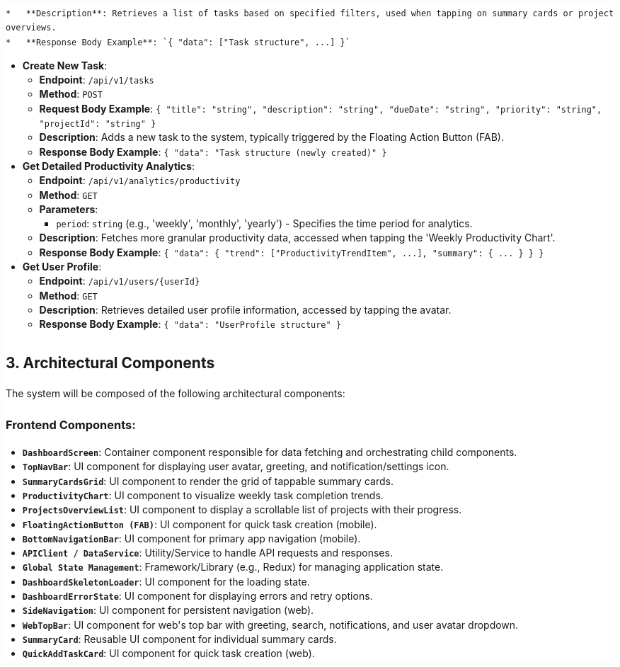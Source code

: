     *   **Description**: Retrieves a list of tasks based on specified filters, used when tapping on summary cards or project overviews.
    *   **Response Body Example**: `{ "data": ["Task structure", ...] }`
*   **Create New Task**:
    *   **Endpoint**: `/api/v1/tasks`
    *   **Method**: `POST`
    *   **Request Body Example**: `{ "title": "string", "description": "string", "dueDate": "string", "priority": "string", "projectId": "string" }`
    *   **Description**: Adds a new task to the system, typically triggered by the Floating Action Button (FAB).
    *   **Response Body Example**: `{ "data": "Task structure (newly created)" }`
*   **Get Detailed Productivity Analytics**:
    *   **Endpoint**: `/api/v1/analytics/productivity`
    *   **Method**: `GET`
    *   **Parameters**:
        *   `period`: `string` (e.g., 'weekly', 'monthly', 'yearly') - Specifies the time period for analytics.
    *   **Description**: Fetches more granular productivity data, accessed when tapping the 'Weekly Productivity Chart'.
    *   **Response Body Example**: `{ "data": { "trend": ["ProductivityTrendItem", ...], "summary": { ... } } }`
*   **Get User Profile**:
    *   **Endpoint**: `/api/v1/users/{userId}`
    *   **Method**: `GET`
    *   **Description**: Retrieves detailed user profile information, accessed by tapping the avatar.
    *   **Response Body Example**: `{ "data": "UserProfile structure" }`

## 3. Architectural Components

The system will be composed of the following architectural components:

### Frontend Components:

*   **`DashboardScreen`**: Container component responsible for data fetching and orchestrating child components.
*   **`TopNavBar`**: UI component for displaying user avatar, greeting, and notification/settings icon.
*   **`SummaryCardsGrid`**: UI component to render the grid of tappable summary cards.
*   **`ProductivityChart`**: UI component to visualize weekly task completion trends.
*   **`ProjectsOverviewList`**: UI component to display a scrollable list of projects with their progress.
*   **`FloatingActionButton (FAB)`**: UI component for quick task creation (mobile).
*   **`BottomNavigationBar`**: UI component for primary app navigation (mobile).
*   **`APIClient / DataService`**: Utility/Service to handle API requests and responses.
*   **`Global State Management`**: Framework/Library (e.g., Redux) for managing application state.
*   **`DashboardSkeletonLoader`**: UI component for the loading state.
*   **`DashboardErrorState`**: UI component for displaying errors and retry options.
*   **`SideNavigation`**: UI component for persistent navigation (web).
*   **`WebTopBar`**: UI component for web's top bar with greeting, search, notifications, and user avatar dropdown.
*   **`SummaryCard`**: Reusable UI component for individual summary cards.
*   **`QuickAddTaskCard`**: UI component for quick task creation (web).
